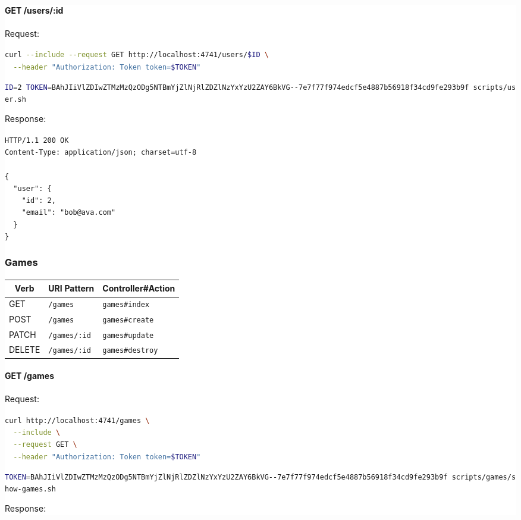 #### GET /users/:id

Request:

```sh
curl --include --request GET http://localhost:4741/users/$ID \
  --header "Authorization: Token token=$TOKEN"
```

```sh
ID=2 TOKEN=BAhJIiVlZDIwZTMzMzQzODg5NTBmYjZlNjRlZDZlNzYxYzU2ZAY6BkVG--7e7f77f974edcf5e4887b56918f34cd9fe293b9f scripts/user.sh
```

Response:

```md
HTTP/1.1 200 OK
Content-Type: application/json; charset=utf-8

{
  "user": {
    "id": 2,
    "email": "bob@ava.com"
  }
}
```
### Games

| Verb   | URI Pattern   | Controller#Action |
|--------|---------------|-------------------|
| GET    | `/games`      | `games#index`     |
| POST   | `/games`      | `games#create`    |
| PATCH  | `/games/:id`  | `games#update`    |
| DELETE | `/games/:id`  | `games#destroy`   |

#### GET /games

Request:

```sh
curl http://localhost:4741/games \
  --include \
  --request GET \
  --header "Authorization: Token token=$TOKEN"
```

```sh
TOKEN=BAhJIiVlZDIwZTMzMzQzODg5NTBmYjZlNjRlZDZlNzYxYzU2ZAY6BkVG--7e7f77f974edcf5e4887b56918f34cd9fe293b9f scripts/games/show-games.sh
```

Response:
